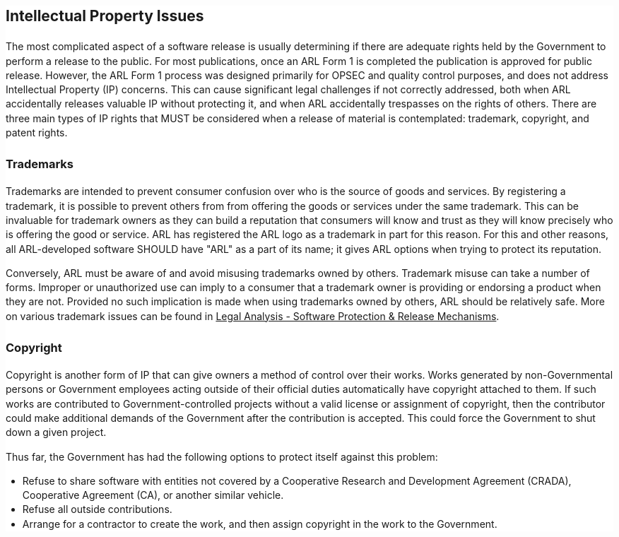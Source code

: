 ## <a name="29EF7A14C17C11E69F71003EE1B763F8"></a>Intellectual Property Issues

The most complicated aspect of a software release is usually determining if
there are adequate rights held by the Government to perform a release to the
public.  For most publications, once an ARL Form 1 is completed the
publication is approved for public release.  However, the ARL Form 1 process
was designed primarily for OPSEC and quality control purposes, and does not
address Intellectual Property (IP) concerns.  This can cause significant legal
challenges if not correctly addressed, both when ARL accidentally releases
valuable IP without protecting it, and when ARL accidentally trespasses on the
rights of others. There are three main types of IP rights that MUST be
considered when a release of material is contemplated: trademark, copyright,
and patent rights.

### <a name="FEE2C98654B211E8AF9AA8968AF26C7C"></a>Trademarks

Trademarks are intended to prevent consumer confusion over who is the source
of goods and services.  By registering a trademark, it is possible to prevent
others from from offering the goods or services under the same trademark. This
can be invaluable for trademark owners as they can build a reputation that
consumers will know and trust as they will know precisely who is offering the
good or service.  ARL has registered the ARL logo as a trademark in part for
this reason.  For this and other reasons, all ARL-developed software SHOULD
have  "ARL" as a part of its name; it gives ARL options when trying to protect
its reputation.

Conversely, ARL must be aware of and avoid misusing trademarks owned by
others. Trademark misuse can take a number of forms.  Improper or unauthorized
use can imply to a consumer that a trademark owner is providing or endorsing a
product when they are not.  Provided no such implication is made when using
trademarks owned by others, ARL should be relatively safe.  More on various
trademark issues can be found in [Legal Analysis - Software Protection &
Release Mechanisms](LEGAL_ANALYSIS.md).

### <a name="05552C0054B311E886B3A8968AF26C7C"></a>Copyright

Copyright is another form of IP that can give owners a method of control over
their works.  Works generated by non-Governmental persons or Government
employees acting outside of their official duties automatically have copyright
attached to them.  If such works are contributed to Government-controlled
projects without a valid license or assignment of copyright, then the
contributor could make additional demands of the Government after the
contribution is  accepted.  This could force the Government to shut down a
given project.

Thus far, the Government has had the following options to protect itself
against this problem:

* Refuse to share software with entities not covered by a Cooperative Research
  and Development Agreement (CRADA), Cooperative Agreement (CA), or another
  similar vehicle.
* Refuse all outside contributions.
* Arrange for a contractor to create the work, and then assign copyright in
  the work to the Government.
